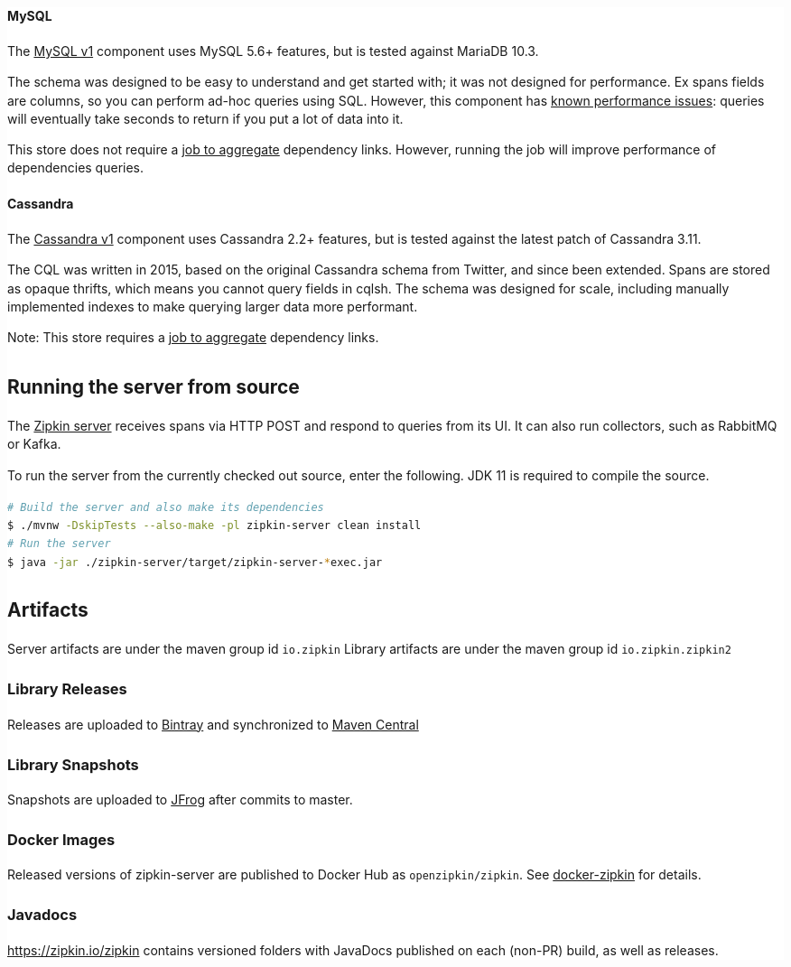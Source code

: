 #### MySQL
The [MySQL v1](zipkin-storage/mysql-v1) component uses MySQL 5.6+
features, but is tested against MariaDB 10.3.

The schema was designed to be easy to understand and get started with;
it was not designed for performance. Ex spans fields are columns, so
you can perform ad-hoc queries using SQL. However, this component has
[known performance issues](https://github.com/openzipkin/zipkin/issues/1233): queries will eventually take seconds to return
if you put a lot of data into it.

This store does not require a [job to aggregate](https://github.com/openzipkin/zipkin-dependencies) dependency links.
However, running the job will improve performance of dependencies
queries.

#### Cassandra
The [Cassandra v1](zipkin-storage/cassandra-v1) component uses Cassandra
2.2+ features, but is tested against the latest patch of Cassandra 3.11.

The CQL was written in 2015, based on the original Cassandra schema from
Twitter, and since been extended. Spans are stored as opaque thrifts,
which means you cannot query fields in cqlsh. The schema was designed
for scale, including manually implemented indexes to make querying
larger data more performant.

Note: This store requires a [job to aggregate](https://github.com/openzipkin/zipkin-dependencies) dependency links.

## Running the server from source
The [Zipkin server](zipkin-server) receives spans via HTTP POST and respond to queries
from its UI. It can also run collectors, such as RabbitMQ or Kafka.

To run the server from the currently checked out source, enter the
following. JDK 11 is required to compile the source.
```bash
# Build the server and also make its dependencies
$ ./mvnw -DskipTests --also-make -pl zipkin-server clean install
# Run the server
$ java -jar ./zipkin-server/target/zipkin-server-*exec.jar
```

## Artifacts
Server artifacts are under the maven group id `io.zipkin`
Library artifacts are under the maven group id `io.zipkin.zipkin2`

### Library Releases
Releases are uploaded to [Bintray](https://bintray.com/openzipkin/maven/zipkin) and synchronized to [Maven Central](https://search.maven.org/#search%7Cga%7C1%7Cg%3A%22io.zipkin%22)
### Library Snapshots
Snapshots are uploaded to [JFrog](https://oss.jfrog.org/artifactory/oss-snapshot-local) after commits to master.
### Docker Images
Released versions of zipkin-server are published to Docker Hub as `openzipkin/zipkin`.
See [docker-zipkin](https://github.com/openzipkin/docker-zipkin) for details.
### Javadocs
https://zipkin.io/zipkin contains versioned folders with JavaDocs published on each (non-PR) build, as well
as releases.
